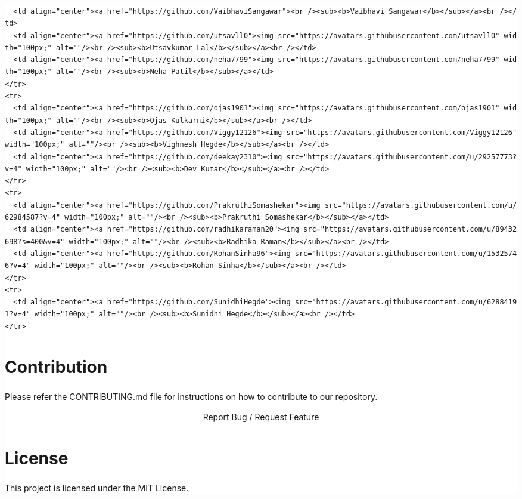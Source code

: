       <td align="center"><a href="https://github.com/VaibhaviSangawar"><br /><sub><b>Vaibhavi Sangawar</b></sub></a><br /></td>
      <td align="center"><a href="https://github.com/utsavll0"><img src="https://avatars.githubusercontent.com/utsavll0" width="100px;" alt=""/><br /><sub><b>Utsavkumar Lal</b></sub></a><br /></td>
      <td align="center"><a href="https://github.com/neha7799"><img src="https://avatars.githubusercontent.com/neha7799" width="100px;" alt=""/><br /><sub><b>Neha Patil</b></sub></a></td>
    </tr>
    <tr>
      <td align="center"><a href="https://github.com/ojas1901"><img src="https://avatars.githubusercontent.com/ojas1901" width="100px;" alt=""/><br /><sub><b>Ojas Kulkarni</b></sub></a><br /></td>
      <td align="center"><a href="https://github.com/Viggy12126"><img src="https://avatars.githubusercontent.com/Viggy12126" width="100px;" alt=""/><br /><sub><b>Vighnesh Hegde</b></sub></a><br /></td>
      <td align="center"><a href="https://github.com/deekay2310"><img src="https://avatars.githubusercontent.com/u/29257773?v=4" width="100px;" alt=""/><br /><sub><b>Dev Kumar</b></sub></a><br /></td>
    </tr>
    <tr>
      <td align="center"><a href="https://github.com/PrakruthiSomashekar"><img src="https://avatars.githubusercontent.com/u/62984587?v=4" width="100px;" alt=""/><br /><sub><b>Prakruthi Somashekar</b></sub></a></td>
      <td align="center"><a href="https://github.com/radhikaraman20"><img src="https://avatars.githubusercontent.com/u/89432698?s=400&v=4" width="100px;" alt=""/><br /><sub><b>Radhika Raman</b></sub></a><br /></td>
      <td align="center"><a href="https://github.com/RohanSinha96"><img src="https://avatars.githubusercontent.com/u/15325746?v=4" width="100px;" alt=""/><br /><sub><b>Rohan Sinha</b></sub></a><br /></td>
    </tr>
    <tr>
      <td align="center"><a href="https://github.com/SunidhiHegde"><img src="https://avatars.githubusercontent.com/u/62884191?v=4" width="100px;" alt=""/><br /><sub><b>Sunidhi Hegde</b></sub></a><br /></td>
    </tr>
  </table>
</center>


  # Contribution
  
  Please refer the [CONTRIBUTING.md](https://github.com/RAV-Organization/SE_Project3_calorieApp_server/blob/meta_2.0_final/CONTRIBUTING.md) file for instructions on how to contribute to our repository.

  <p align="center">
    <a href="https://github.com/RAV-Organization/SE_Project3_calorieApp_server/issues/new/choose">Report Bug</a>
    /
    <a href="https://github.com/RAV-Organization/SE_Project3_calorieApp_server/issues/new/choose">Request Feature</a>
  </p>

  # License
  
  This project is licensed under the MIT License.
  
  

